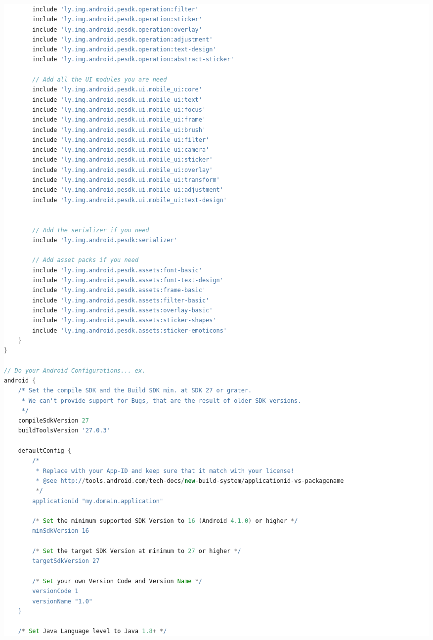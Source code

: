```groovy
        include 'ly.img.android.pesdk.operation:filter'
        include 'ly.img.android.pesdk.operation:sticker'
        include 'ly.img.android.pesdk.operation:overlay'
        include 'ly.img.android.pesdk.operation:adjustment'
        include 'ly.img.android.pesdk.operation:text-design'
        include 'ly.img.android.pesdk.operation:abstract-sticker'

        // Add all the UI modules you are need
        include 'ly.img.android.pesdk.ui.mobile_ui:core'
        include 'ly.img.android.pesdk.ui.mobile_ui:text'
        include 'ly.img.android.pesdk.ui.mobile_ui:focus'
        include 'ly.img.android.pesdk.ui.mobile_ui:frame'
        include 'ly.img.android.pesdk.ui.mobile_ui:brush'
        include 'ly.img.android.pesdk.ui.mobile_ui:filter'
        include 'ly.img.android.pesdk.ui.mobile_ui:camera'
        include 'ly.img.android.pesdk.ui.mobile_ui:sticker'
        include 'ly.img.android.pesdk.ui.mobile_ui:overlay'
        include 'ly.img.android.pesdk.ui.mobile_ui:transform'
        include 'ly.img.android.pesdk.ui.mobile_ui:adjustment'
        include 'ly.img.android.pesdk.ui.mobile_ui:text-design'


        // Add the serializer if you need
        include 'ly.img.android.pesdk:serializer'

        // Add asset packs if you need
        include 'ly.img.android.pesdk.assets:font-basic'
        include 'ly.img.android.pesdk.assets:font-text-design'
        include 'ly.img.android.pesdk.assets:frame-basic'
        include 'ly.img.android.pesdk.assets:filter-basic'
        include 'ly.img.android.pesdk.assets:overlay-basic'
        include 'ly.img.android.pesdk.assets:sticker-shapes'
        include 'ly.img.android.pesdk.assets:sticker-emoticons'
    }
}

// Do your Android Configurations... ex.
android {
    /* Set the compile SDK and the Build SDK min. at SDK 27 or grater.
     * We can't provide support for Bugs, that are the result of older SDK versions.
     */
    compileSdkVersion 27
    buildToolsVersion '27.0.3'

    defaultConfig {
        /*
         * Replace with your App-ID and keep sure that it match with your license!
         * @see http://tools.android.com/tech-docs/new-build-system/applicationid-vs-packagename
         */
        applicationId "my.domain.application"

        /* Set the minimum supported SDK Version to 16 (Android 4.1.0) or higher */
        minSdkVersion 16

        /* Set the target SDK Version at minimum to 27 or higher */
        targetSdkVersion 27

        /* Set your own Version Code and Version Name */
        versionCode 1
        versionName "1.0"
    }

    /* Set Java Language level to Java 1.8+ */
```